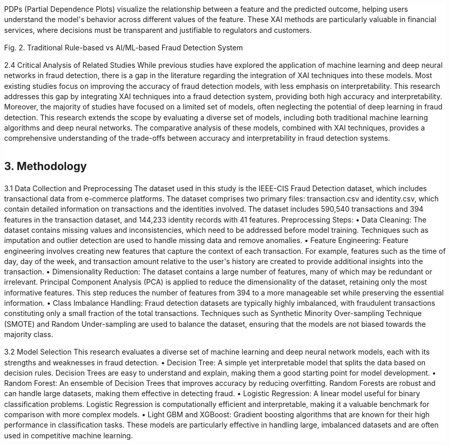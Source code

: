PDPs (Partial Dependence Plots) visualize the relationship between a feature and the predicted outcome, helping users understand the model's behavior across different values of the feature. These XAI methods are particularly valuable in financial services, where decisions must be transparent and justifiable to regulators and customers.

Fig. 2. Traditional Rule-based vs AI/ML-based Fraud Detection System

2.4 Critical Analysis of Related Studies
While previous studies have explored the application of machine learning and deep neural networks in fraud detection, there is a gap in the literature regarding the integration of XAI techniques into these models. Most existing studies focus on improving the accuracy of fraud detection models, with less emphasis on interpretability. This research addresses this gap by integrating XAI techniques into a fraud detection system, providing both high accuracy and interpretability.
Moreover, the majority of studies have focused on a limited set of models, often neglecting the potential of deep learning in fraud detection. This research extends the scope by evaluating a diverse set of models, including both traditional machine learning algorithms and deep neural networks. The comparative analysis of these models, combined with XAI techniques, provides a comprehensive understanding of the trade-offs between accuracy and interpretability in fraud detection systems.
 

## 3. Methodology 
3.1 Data Collection and Preprocessing
The dataset used in this study is the IEEE-CIS Fraud Detection dataset, which includes transactional data from e-commerce platforms. The dataset comprises two primary files: transaction.csv and identity.csv, which contain detailed information on transactions and the identities involved. The dataset includes 590,540 transactions and 394 features in the transaction dataset, and 144,233 identity records with 41 features.
Preprocessing Steps:
•	Data Cleaning: The dataset contains missing values and inconsistencies, which need to be addressed before model training. Techniques such as imputation and outlier detection are used to handle missing data and remove anomalies.
•	Feature Engineering: Feature engineering involves creating new features that capture the context of each transaction. For example, features such as the time of day, day of the week, and transaction amount relative to the user's history are created to provide additional insights into the transaction.
•	Dimensionality Reduction: The dataset contains a large number of features, many of which may be redundant or irrelevant. Principal Component Analysis (PCA) is applied to reduce the dimensionality of the dataset, retaining only the most informative features. This step reduces the number of features from 394 to a more manageable set while preserving the essential information.
•	Class Imbalance Handling: Fraud detection datasets are typically highly imbalanced, with fraudulent transactions constituting only a small fraction of the total transactions. Techniques such as Synthetic Minority Over-sampling Technique (SMOTE) and Random Under-sampling are used to balance the dataset, ensuring that the models are not biased towards the majority class.



3.2 Model Selection
This research evaluates a diverse set of machine learning and deep neural network models, each with its strengths and weaknesses in fraud detection.
•	Decision Tree: A simple yet interpretable model that splits the data based on decision rules. Decision Trees are easy to understand and explain, making them a good starting point for model development.
•	Random Forest: An ensemble of Decision Trees that improves accuracy by reducing overfitting. Random Forests are robust and can handle large datasets, making them effective in detecting fraud.
•	Logistic Regression: A linear model useful for binary classification problems. Logistic Regression is computationally efficient and interpretable, making it a valuable benchmark for comparison with more complex models.
•	Light GBM and XGBoost: Gradient boosting algorithms that are known for their high performance in classification tasks. These models are particularly effective in handling large, imbalanced datasets and are often used in competitive machine learning.
